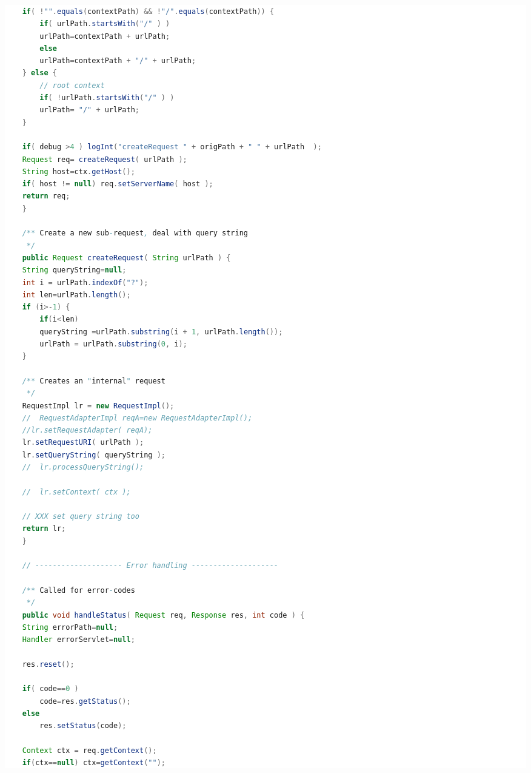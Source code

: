 ```java
	if( !"".equals(contextPath) && !"/".equals(contextPath)) {
	    if( urlPath.startsWith("/" ) )
		urlPath=contextPath + urlPath;
	    else
		urlPath=contextPath + "/" + urlPath;
	} else {
	    // root context
	    if( !urlPath.startsWith("/" ) )
		urlPath= "/" + urlPath;
	}

	if( debug >4 ) logInt("createRequest " + origPath + " " + urlPath  );
	Request req= createRequest( urlPath );
	String host=ctx.getHost();
	if( host != null) req.setServerName( host );
	return req;
    }

    /** Create a new sub-request, deal with query string
     */
    public Request createRequest( String urlPath ) {
	String queryString=null;
	int i = urlPath.indexOf("?");
	int len=urlPath.length();
	if (i>-1) {
	    if(i<len)
		queryString =urlPath.substring(i + 1, urlPath.length());
	    urlPath = urlPath.substring(0, i);
	}

	/** Creates an "internal" request
	 */
	RequestImpl lr = new RequestImpl();
	//	RequestAdapterImpl reqA=new RequestAdapterImpl();
	//lr.setRequestAdapter( reqA);
	lr.setRequestURI( urlPath );
	lr.setQueryString( queryString );
	//	lr.processQueryString();

	//	lr.setContext( ctx );
	
	// XXX set query string too 
	return lr;
    }

    // -------------------- Error handling --------------------

    /** Called for error-codes
     */
    public void handleStatus( Request req, Response res, int code ) {
	String errorPath=null;
	Handler errorServlet=null;
	
	res.reset();

	if( code==0 )
	    code=res.getStatus();
	else
	    res.setStatus(code);

	Context ctx = req.getContext();
	if(ctx==null) ctx=getContext("");

```